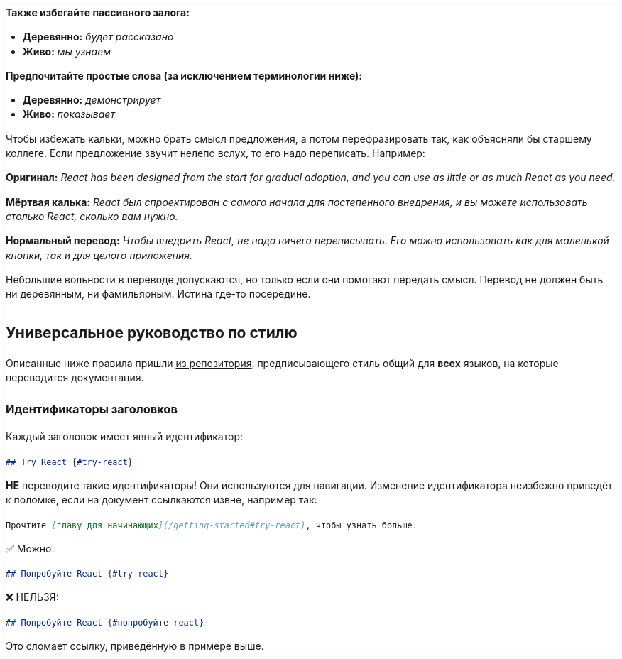 **Также избегайте пассивного залога:**

* **Деревянно:** *будет рассказано*
* **Живо:** *мы узнаем*

**Предпочитайте простые слова (за исключением терминологии ниже):**

* **Деревянно:** *демонстрирует*
* **Живо:** *показывает*

Чтобы избежать кальки, можно брать смысл предложения, а потом перефразировать так, как объясняли бы старшему коллеге. Если предложение звучит нелепо вслух, то его надо переписать. Например:

**Оригинал:** *React has been designed from the start for gradual adoption, and you can use as little or as much React as you need.*

**Мёртвая калька:** *React был спроектирован с самого начала для постепенного внедрения, и вы можете использовать столько React, сколько вам нужно.*

**Нормальный перевод:** *Чтобы внедрить React, не надо ничего переписывать. Его можно использовать как для маленькой кнопки, так и для целого приложения.*

Небольшие вольности в переводе допускаются, но только если они помогают передать смысл. Перевод не должен быть ни деревянным, ни фамильярным. Истина где-то посередине.

## Универсальное руководство по стилю

Описанные ниже правила пришли [из репозитория](https://github.com/reactjs/reactjs.org-translation/blob/master/style-guide.md), предписывающего стиль общий для **всех** языков, на которые переводится документация.

### Идентификаторы заголовков

Каждый заголовок имеет явный идентификатор:

```md
## Try React {#try-react}
```

**НЕ** переводите такие идентификаторы! Они используются для навигации. Изменение идентификатора неизбежно приведёт к поломке, если на документ ссылкаются извне, например так:

```md
Прочтите [главу для начинающих](/getting-started#try-react), чтобы узнать больше.
```

✅ Можно:

```md
## Попробуйте React {#try-react}
```

❌ НЕЛЬЗЯ:

```md
## Попробуйте React {#попробуйте-react}
```

Это сломает ссылку, приведённую в примере выше.
